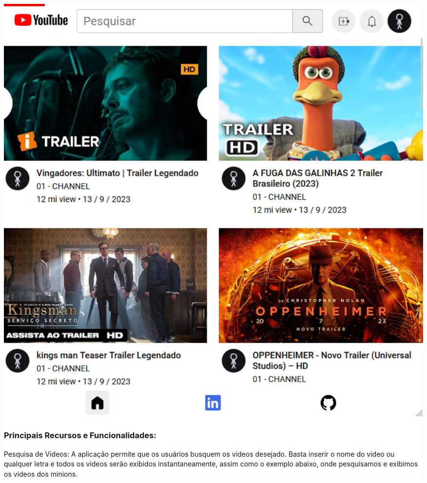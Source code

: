 <img src="https://github.com/cezardev07/youtube-ui/blob/main/public/ipad-home.png?raw=true" width="100%"/>

### Principais Recursos e Funcionalidades:

Pesquisa de Videos: A aplicação permite que os usuários busquem os videos desejado. Basta inserir o nome do video ou qualquer letra e todos os videos serão exibidos instantaneamente, assim como o exemplo abaixo, onde pesquisamos e exibimos os videos dos minions.
